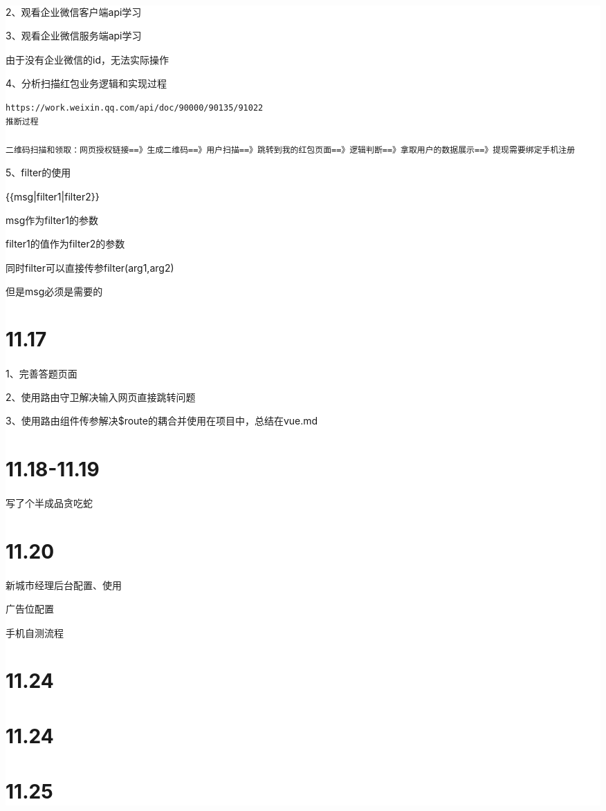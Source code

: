 2、观看企业微信客户端api学习

3、观看企业微信服务端api学习

由于没有企业微信的id，无法实际操作

4、分析扫描红包业务逻辑和实现过程

```
https://work.weixin.qq.com/api/doc/90000/90135/91022
推断过程

二维码扫描和领取：网页授权链接==》生成二维码==》用户扫描==》跳转到我的红包页面==》逻辑判断==》拿取用户的数据展示==》提现需要绑定手机注册
```

5、filter的使用

{{msg|filter1|filter2}}

msg作为filter1的参数

filter1的值作为filter2的参数

同时filter可以直接传参filter(arg1,arg2)

但是msg必须是需要的

# 11.17

1、完善答题页面

2、使用路由守卫解决输入网页直接跳转问题

3、使用路由组件传参解决$route的耦合并使用在项目中，总结在vue.md

# 11.18-11.19 

写了个半成品贪吃蛇

# 11.20

新城市经理后台配置、使用

广告位配置

手机自测流程

# 11.24



# 11.24



# 11.25
